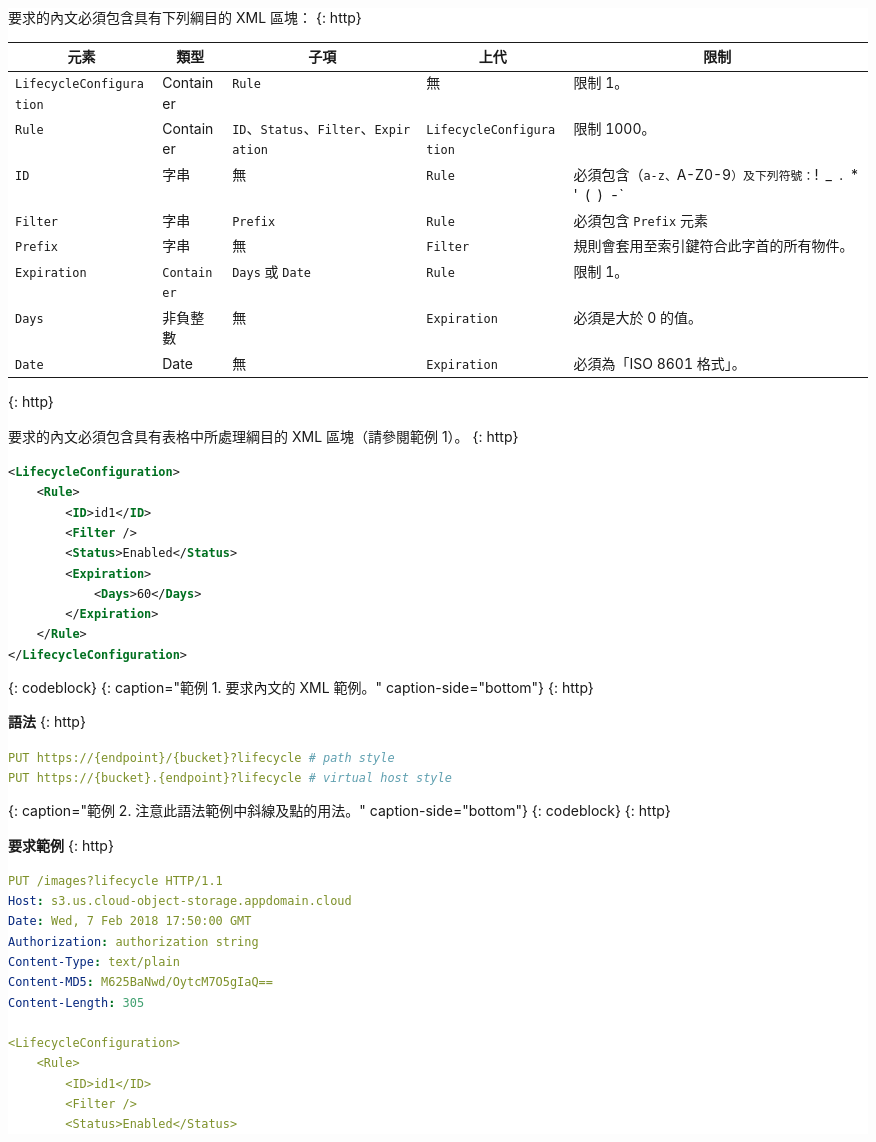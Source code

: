 要求的內文必須包含具有下列綱目的 XML 區塊：
{: http}

| 元素                  | 類型                 | 子項                               | 上代                 | 限制                                                                                 |
|--------------------------|----------------------|----------------------------------------|--------------------------|--------------------------------------------------------------------------------------------|
| `LifecycleConfiguration` | Container            | `Rule`                                 | 無                     | 限制 1。                                                                                  |
| `Rule`                   | Container            | `ID`、`Status`、`Filter`、`Expiration` | `LifecycleConfiguration` | 限制 1000。                                                                                  |
| `ID`                     | 字串     | 無                                   | `Rule`                   | 必須包含（`a-z、`A-Z0-9`）及下列符號：`!` `_` `.` `*` `'` `(` `)` `-` |
| `Filter`                 | 字串     | `Prefix`                               | `Rule`                   | 必須包含 `Prefix` 元素                                                            |
| `Prefix`                 | 字串     | 無                                   | `Filter`                 | 規則會套用至索引鍵符合此字首的所有物件。|
| `Expiration`             | `Container`          | `Days` 或 `Date`                       | `Rule`                   | 限制 1。                                                                                  |
| `Days`                   | 非負整數 | 無                                   | `Expiration`             | 必須是大於 0 的值。|
| `Date`                   | Date                 | 無                                   | `Expiration`             | 必須為「ISO 8601 格式」。                            |
{: http}

要求的內文必須包含具有表格中所處理綱目的 XML 區塊（請參閱範例 1）。
{: http}

```xml
<LifecycleConfiguration>
	<Rule>
		<ID>id1</ID>
		<Filter />
		<Status>Enabled</Status>
		<Expiration>
			<Days>60</Days>
		</Expiration>
	</Rule>
</LifecycleConfiguration>
```
{: codeblock}
{: caption="範例 1. 要求內文的 XML 範例。" caption-side="bottom"}
{: http}

**語法**
{: http}

```yaml
PUT https://{endpoint}/{bucket}?lifecycle # path style
PUT https://{bucket}.{endpoint}?lifecycle # virtual host style
```
{: caption="範例 2. 注意此語法範例中斜線及點的用法。" caption-side="bottom"}
{: codeblock}
{: http}

**要求範例**
{: http}

```yaml
PUT /images?lifecycle HTTP/1.1
Host: s3.us.cloud-object-storage.appdomain.cloud
Date: Wed, 7 Feb 2018 17:50:00 GMT
Authorization: authorization string
Content-Type: text/plain
Content-MD5: M625BaNwd/OytcM7O5gIaQ==
Content-Length: 305

<LifecycleConfiguration>
	<Rule>
		<ID>id1</ID>
		<Filter />
		<Status>Enabled</Status>
```